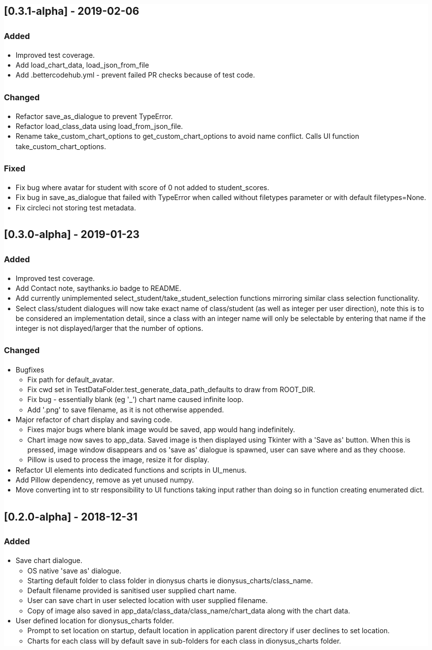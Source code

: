 ## [0.3.1-alpha] - 2019-02-06
### Added
- Improved test coverage.
- Add load_chart_data, load_json_from_file
- Add .bettercodehub.yml - prevent failed PR checks because of test code.
### Changed
- Refactor save_as_dialogue to prevent TypeError.
- Refactor load_class_data using load_from_json_file.
- Rename take_custom_chart_options to get_custom_chart_options to avoid name conflict. Calls UI function take_custom_chart_options.
### Fixed
- Fix bug where avatar for student with score of 0 not added to student_scores.
- Fix bug in save_as_dialogue that failed with TypeError when called without filetypes parameter or with default filetypes=None.
- Fix circleci not storing test metadata.

## [0.3.0-alpha] - 2019-01-23
### Added
- Improved test coverage.
- Add Contact note, saythanks.io badge to README.
- Add currently unimplemented select_student/take_student_selection functions mirroring similar class selection functionality.
- Select class/student dialogues will now take exact name of class/student (as well as integer per user direction), note this is to be considered an implementation detail, since a class with an integer name will only be selectable by entering that name if the integer is not displayed/larger that the number of options. 
### Changed
- Bugfixes
    - Fix path for default_avatar.
    - Fix cwd set in TestDataFolder.test_generate_data_path_defaults to draw from ROOT_DIR.
    - Fix bug - essentially blank (eg '_') chart name caused infinite loop. 
    - Add '.png' to save filename, as it is not otherwise appended.
- Major refactor of chart display and saving code.
    - Fixes major bugs where blank image would be saved, app would hang indefinitely.
    - Chart image now saves to app_data. Saved image is then displayed using Tkinter with a 'Save as' button. When this is pressed, image window disappears and os 'save as' dialogue is spawned, user can save where and as they choose.
    - Pillow is used to process the image, resize it for display.
- Refactor UI elements into dedicated functions and scripts in UI_menus.
- Add Pillow dependency, remove as yet unused numpy.
- Move converting int to str responsibility to UI functions taking input rather than doing so in function creating enumerated dict.


## [0.2.0-alpha] - 2018-12-31
### Added
- Save chart dialogue.
    - OS native 'save as' dialogue.
    - Starting default folder to class folder in dionysus charts ie dionysus_charts/class_name.
    - Default filename provided is sanitised user supplied chart name.
    - User can save chart in user selected location with user supplied filename.
    - Copy of image also saved in app_data/class_data/class_name/chart_data along with the chart data. 
- User defined location for dionysus_charts folder.  
    - Prompt to set location on startup, default location in application parent directory if user declines to set location.
    - Charts for each class will by default save in sub-folders for each class in dionysus_charts folder.